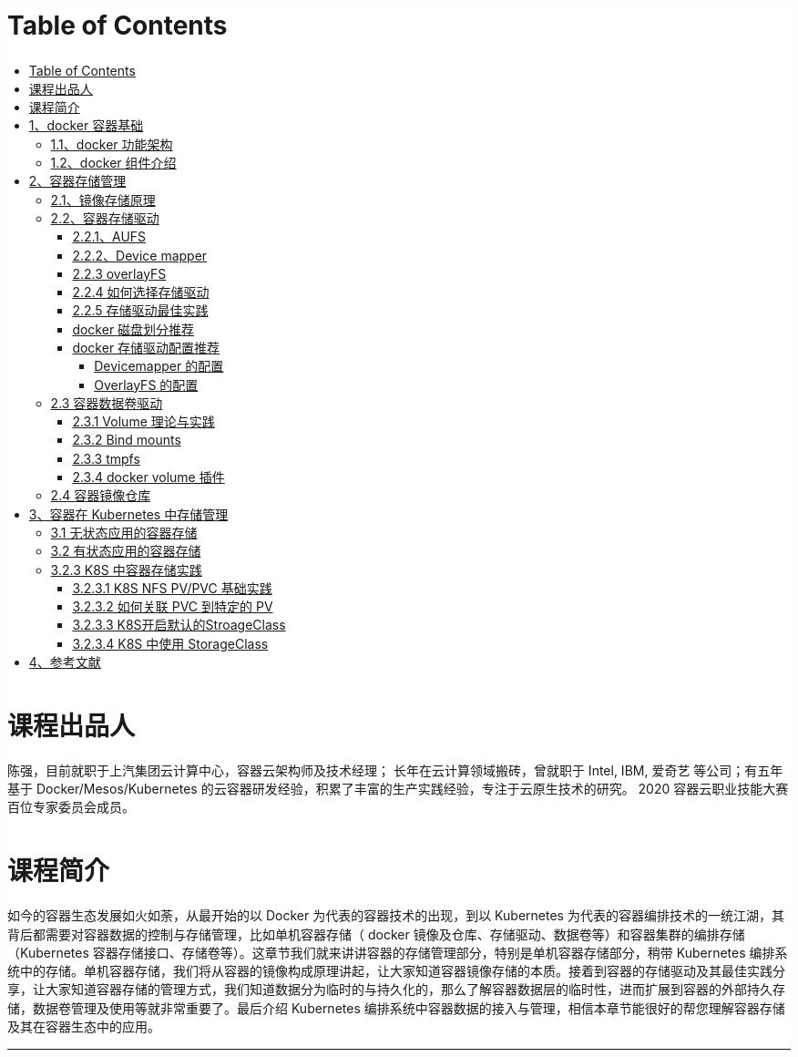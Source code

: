 Table of Contents
=================

* [Table of Contents](#table-of-contents)
* [课程出品人](#课程出品人)
* [课程简介](#课程简介)
* [1、docker 容器基础](#1docker-容器基础)
    * [1.1、docker 功能架构](#11docker-功能架构)
    * [1.2、docker 组件介绍](#12docker-组件介绍)
* [2、容器存储管理](#2容器存储管理)
    * [2.1、镜像存储原理](#21镜像存储原理)
    * [2.2、容器存储驱动](#22容器存储驱动)
        * [2.2.1、AUFS](#221aufs)
        * [2.2.2、Device mapper](#222device-mapper)
        * [2.2.3 overlayFS](#223-overlayfs)
        * [2.2.4 如何选择存储驱动](#224-如何选择存储驱动)
        * [2.2.5 存储驱动最佳实践](#225-存储驱动最佳实践)
        * [docker 磁盘划分推荐](#docker-磁盘划分推荐)
        * [docker 存储驱动配置推荐](#docker-存储驱动配置推荐)
            * [Devicemapper 的配置](#devicemapper-的配置)
            * [OverlayFS 的配置](#overlayfs-的配置)
    * [2.3 容器数据卷驱动](#23-容器数据卷驱动)
        * [2.3.1 Volume 理论与实践](#231-volume-理论与实践)
        * [2.3.2 Bind mounts](#232-bind-mounts)
        * [2.3.3 tmpfs](#233-tmpfs)
        * [2.3.4 docker volume 插件](#234-docker-volume-插件)
    * [2.4 容器镜像仓库](#24-容器镜像仓库)
* [3、容器在 Kubernetes 中存储管理](#3容器在-kubernetes-中存储管理)
    * [3.1 无状态应用的容器存储](#31-无状态应用的容器存储)
    * [3.2 有状态应用的容器存储](#32-有状态应用的容器存储)
    * [3.2.3 K8S 中容器存储实践](#323-k8s-中容器存储实践)
        * [3.2.3.1 K8S NFS PV/PVC 基础实践](#3231-k8s-nfs-pvpvc-基础实践)
        * [3.2.3.2 如何关联 PVC 到特定的 PV](#3232-如何关联-pvc-到特定的-pv)
        * [3.2.3.3 K8S开启默认的StroageClass](#3233-k8s开启默认的stroageclass)
        * [3.2.3.4 K8S 中使用 StorageClass](#3234-k8s-中使用-storageclass)
* [4、参考文献](#4参考文献)

# 课程出品人

陈强，目前就职于上汽集团云计算中心，容器云架构师及技术经理；
长年在云计算领域搬砖，曾就职于 Intel, IBM, 爱奇艺 等公司；有五年基于 Docker/Mesos/Kubernetes 的云容器研发经验，积累了丰富的生产实践经验，专注于云原生技术的研究。
2020 容器云职业技能大赛百位专家委员会成员。

# 课程简介

如今的容器生态发展如火如荼，从最开始的以 Docker 为代表的容器技术的出现，到以 Kubernetes 为代表的容器编排技术的一统江湖，其背后都需要对容器数据的控制与存储管理，比如单机容器存储（ docker 镜像及仓库、存储驱动、数据卷等）和容器集群的编排存储（Kubernetes 容器存储接口、存储卷等）。这章节我们就来讲讲容器的存储管理部分，特别是单机容器存储部分，稍带 Kubernetes 编排系统中的存储。单机容器存储，我们将从容器的镜像构成原理讲起，让大家知道容器镜像存储的本质。接着到容器的存储驱动及其最佳实践分享，让大家知道容器存储的管理方式，我们知道数据分为临时的与持久化的，那么了解容器数据层的临时性，进而扩展到容器的外部持久存储，数据卷管理及使用等就非常重要了。最后介绍 Kubernetes 编排系统中容器数据的接入与管理，相信本章节能很好的帮您理解容器存储及其在容器生态中的应用。

---
